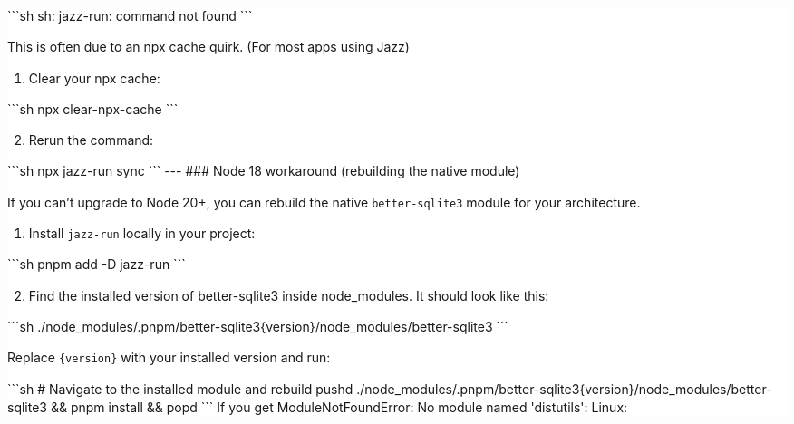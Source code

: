 <CodeGroup>
```sh
sh: jazz-run: command not found
```
</CodeGroup>

This is often due to an npx cache quirk. (For most apps using Jazz)

1. Clear your npx cache:

<CodeGroup>
```sh
npx clear-npx-cache
```
</CodeGroup>

2. Rerun the command:

<CodeGroup>
```sh
npx jazz-run sync
```
</CodeGroup>
---
### Node 18 workaround (rebuilding the native module)

If you can’t upgrade to Node 20+, you can rebuild the native `better-sqlite3` module for your architecture.

1. Install `jazz-run` locally in your project:

<CodeGroup>
```sh
pnpm add -D jazz-run
```
</CodeGroup>

2. Find the installed version of better-sqlite3 inside node_modules.
   It should look like this:

<CodeGroup>
```sh
./node_modules/.pnpm/better-sqlite3{version}/node_modules/better-sqlite3
```
</CodeGroup>

Replace `{version}` with your installed version and run:

<CodeGroup>
```sh
# Navigate to the installed module and rebuild
pushd ./node_modules/.pnpm/better-sqlite3{version}/node_modules/better-sqlite3
&& pnpm install
&& popd
```
</CodeGroup>
If you get ModuleNotFoundError: No module named 'distutils':
Linux:
